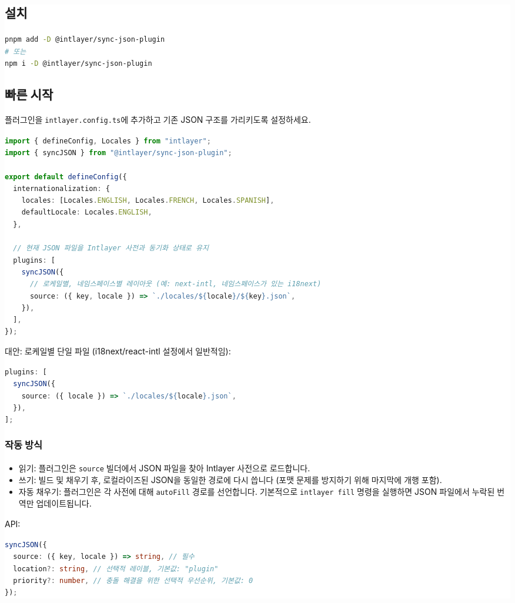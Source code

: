 ## 설치

```bash
pnpm add -D @intlayer/sync-json-plugin
# 또는
npm i -D @intlayer/sync-json-plugin
```

## 빠른 시작

플러그인을 `intlayer.config.ts`에 추가하고 기존 JSON 구조를 가리키도록 설정하세요.

```ts fileName="intlayer.config.ts"
import { defineConfig, Locales } from "intlayer";
import { syncJSON } from "@intlayer/sync-json-plugin";

export default defineConfig({
  internationalization: {
    locales: [Locales.ENGLISH, Locales.FRENCH, Locales.SPANISH],
    defaultLocale: Locales.ENGLISH,
  },

  // 현재 JSON 파일을 Intlayer 사전과 동기화 상태로 유지
  plugins: [
    syncJSON({
      // 로케일별, 네임스페이스별 레이아웃 (예: next-intl, 네임스페이스가 있는 i18next)
      source: ({ key, locale }) => `./locales/${locale}/${key}.json`,
    }),
  ],
});
```

대안: 로케일별 단일 파일 (i18next/react-intl 설정에서 일반적임):

```ts fileName="intlayer.config.ts"
plugins: [
  syncJSON({
    source: ({ locale }) => `./locales/${locale}.json`,
  }),
];
```

### 작동 방식

- 읽기: 플러그인은 `source` 빌더에서 JSON 파일을 찾아 Intlayer 사전으로 로드합니다.
- 쓰기: 빌드 및 채우기 후, 로컬라이즈된 JSON을 동일한 경로에 다시 씁니다 (포맷 문제를 방지하기 위해 마지막에 개행 포함).
- 자동 채우기: 플러그인은 각 사전에 대해 `autoFill` 경로를 선언합니다. 기본적으로 `intlayer fill` 명령을 실행하면 JSON 파일에서 누락된 번역만 업데이트됩니다.

API:

```ts
syncJSON({
  source: ({ key, locale }) => string, // 필수
  location?: string, // 선택적 레이블, 기본값: "plugin"
  priority?: number, // 충돌 해결을 위한 선택적 우선순위, 기본값: 0
});
```
